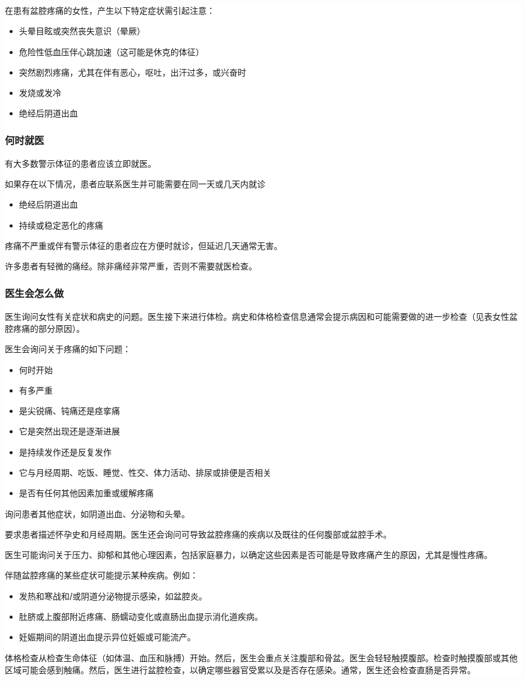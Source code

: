 在患有盆腔疼痛的女性，产生以下特定症状需引起注意：

- 头晕目眩或突然丧失意识（晕厥）

- 危险性低血压伴心跳加速（这可能是休克的体征）

- 突然剧烈疼痛，尤其在伴有恶心，呕吐，出汗过多，或兴奋时

- 发烧或发冷

- 绝经后阴道出血


### 何时就医

有大多数警示体征的患者应该立即就医。

如果存在以下情况，患者应联系医生并可能需要在同一天或几天内就诊

- 绝经后阴道出血

- 持续或稳定恶化的疼痛


疼痛不严重或伴有警示体征的患者应在方便时就诊，但延迟几天通常无害。

许多患者有轻微的痛经。除非痛经非常严重，否则不需要就医检查。

### 医生会怎么做

医生询问女性有关症状和病史的问题。医生接下来进行体检。病史和体格检查信息通常会提示病因和可能需要做的进一步检查（见表女性盆腔疼痛的部分原因）。

医生会询问关于疼痛的如下问题：

- 何时开始

- 有多严重

- 是尖锐痛、钝痛还是痉挛痛

- 它是突然出现还是逐渐进展

- 是持续发作还是反复发作

- 它与月经周期、吃饭、睡觉、性交、体力活动、排尿或排便是否相关

- 是否有任何其他因素加重或缓解疼痛


询问患者其他症状，如阴道出血、分泌物和头晕。

要求患者描述怀孕史和月经周期。医生还会询问可导致盆腔疼痛的疾病以及既往的任何腹部或盆腔手术。

医生可能询问关于压力、抑郁和其他心理因素，包括家庭暴力，以确定这些因素是否可能是导致疼痛产生的原因，尤其是慢性疼痛。

伴随盆腔疼痛的某些症状可能提示某种疾病。例如：

- 发热和寒战和/或阴道分泌物提示感染，如盆腔炎。

- 肚脐或上腹部附近疼痛、肠蠕动变化或直肠出血提示消化道疾病。

- 妊娠期间的阴道出血提示异位妊娠或可能流产。


体格检查从检查生命体征（如体温、血压和脉搏）开始。然后，医生会重点关注腹部和骨盆。医生会轻轻触摸腹部。检查时触摸腹部或其他区域可能会感到触痛。然后，医生进行盆腔检查，以确定哪些器官受累以及是否存在感染。通常，医生还会检查直肠是否异常。
